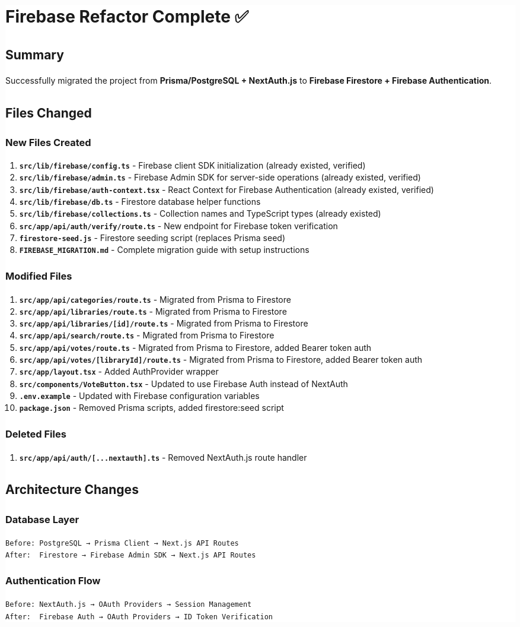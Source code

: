 # Firebase Refactor Complete ✅

## Summary

Successfully migrated the project from **Prisma/PostgreSQL + NextAuth.js** to **Firebase Firestore + Firebase Authentication**.

## Files Changed

### New Files Created
1. **`src/lib/firebase/config.ts`** - Firebase client SDK initialization (already existed, verified)
2. **`src/lib/firebase/admin.ts`** - Firebase Admin SDK for server-side operations (already existed, verified)
3. **`src/lib/firebase/auth-context.tsx`** - React Context for Firebase Authentication (already existed, verified)
4. **`src/lib/firebase/db.ts`** - Firestore database helper functions
5. **`src/lib/firebase/collections.ts`** - Collection names and TypeScript types (already existed)
6. **`src/app/api/auth/verify/route.ts`** - New endpoint for Firebase token verification
7. **`firestore-seed.js`** - Firestore seeding script (replaces Prisma seed)
8. **`FIREBASE_MIGRATION.md`** - Complete migration guide with setup instructions

### Modified Files
1. **`src/app/api/categories/route.ts`** - Migrated from Prisma to Firestore
2. **`src/app/api/libraries/route.ts`** - Migrated from Prisma to Firestore
3. **`src/app/api/libraries/[id]/route.ts`** - Migrated from Prisma to Firestore
4. **`src/app/api/search/route.ts`** - Migrated from Prisma to Firestore
5. **`src/app/api/votes/route.ts`** - Migrated from Prisma to Firestore, added Bearer token auth
6. **`src/app/api/votes/[libraryId]/route.ts`** - Migrated from Prisma to Firestore, added Bearer token auth
7. **`src/app/layout.tsx`** - Added AuthProvider wrapper
8. **`src/components/VoteButton.tsx`** - Updated to use Firebase Auth instead of NextAuth
9. **`.env.example`** - Updated with Firebase configuration variables
10. **`package.json`** - Removed Prisma scripts, added firestore:seed script

### Deleted Files
1. **`src/app/api/auth/[...nextauth].ts`** - Removed NextAuth.js route handler

## Architecture Changes

### Database Layer
```
Before: PostgreSQL → Prisma Client → Next.js API Routes
After:  Firestore → Firebase Admin SDK → Next.js API Routes
```

### Authentication Flow
```
Before: NextAuth.js → OAuth Providers → Session Management
After:  Firebase Auth → OAuth Providers → ID Token Verification
```
